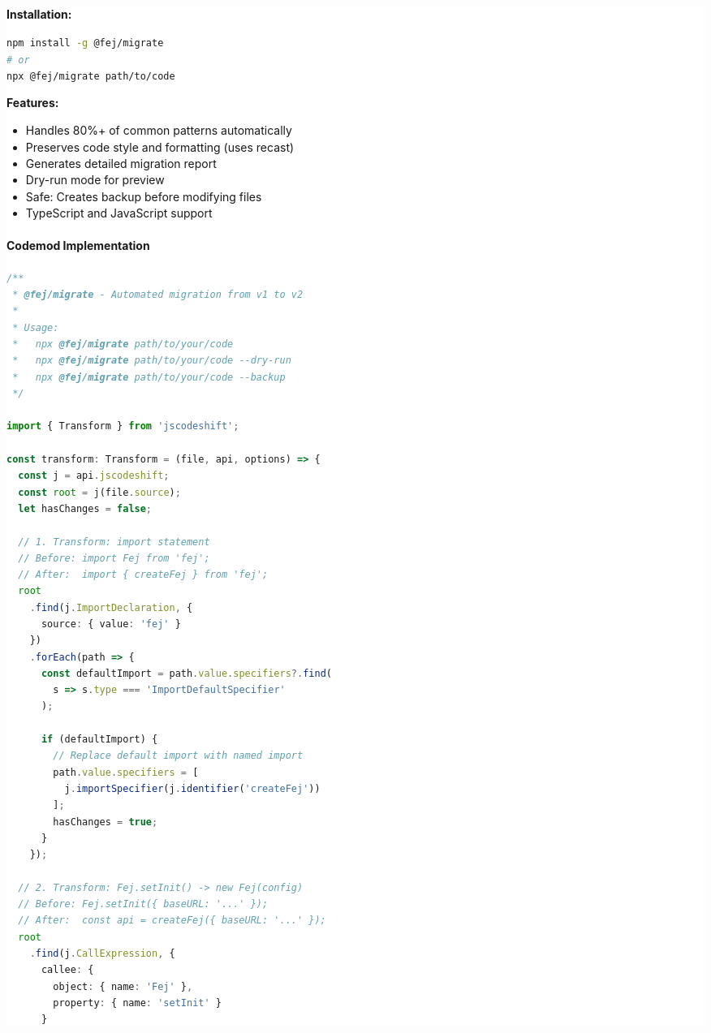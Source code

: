 **Installation:**

```bash
npm install -g @fej/migrate
# or
npx @fej/migrate path/to/code
```

**Features:**

- Handles 80%+ of common patterns automatically
- Preserves code style and formatting (uses recast)
- Generates detailed migration report
- Dry-run mode for preview
- Safe: Creates backup before modifying files
- TypeScript and JavaScript support

#### Codemod Implementation

```typescript
/**
 * @fej/migrate - Automated migration from v1 to v2
 *
 * Usage:
 *   npx @fej/migrate path/to/your/code
 *   npx @fej/migrate path/to/your/code --dry-run
 *   npx @fej/migrate path/to/your/code --backup
 */

import { Transform } from 'jscodeshift';

const transform: Transform = (file, api, options) => {
  const j = api.jscodeshift;
  const root = j(file.source);
  let hasChanges = false;

  // 1. Transform: import statement
  // Before: import Fej from 'fej';
  // After:  import { createFej } from 'fej';
  root
    .find(j.ImportDeclaration, {
      source: { value: 'fej' }
    })
    .forEach(path => {
      const defaultImport = path.value.specifiers?.find(
        s => s.type === 'ImportDefaultSpecifier'
      );

      if (defaultImport) {
        // Replace default import with named import
        path.value.specifiers = [
          j.importSpecifier(j.identifier('createFej'))
        ];
        hasChanges = true;
      }
    });

  // 2. Transform: Fej.setInit() -> new Fej(config)
  // Before: Fej.setInit({ baseURL: '...' });
  // After:  const api = createFej({ baseURL: '...' });
  root
    .find(j.CallExpression, {
      callee: {
        object: { name: 'Fej' },
        property: { name: 'setInit' }
      }
```
